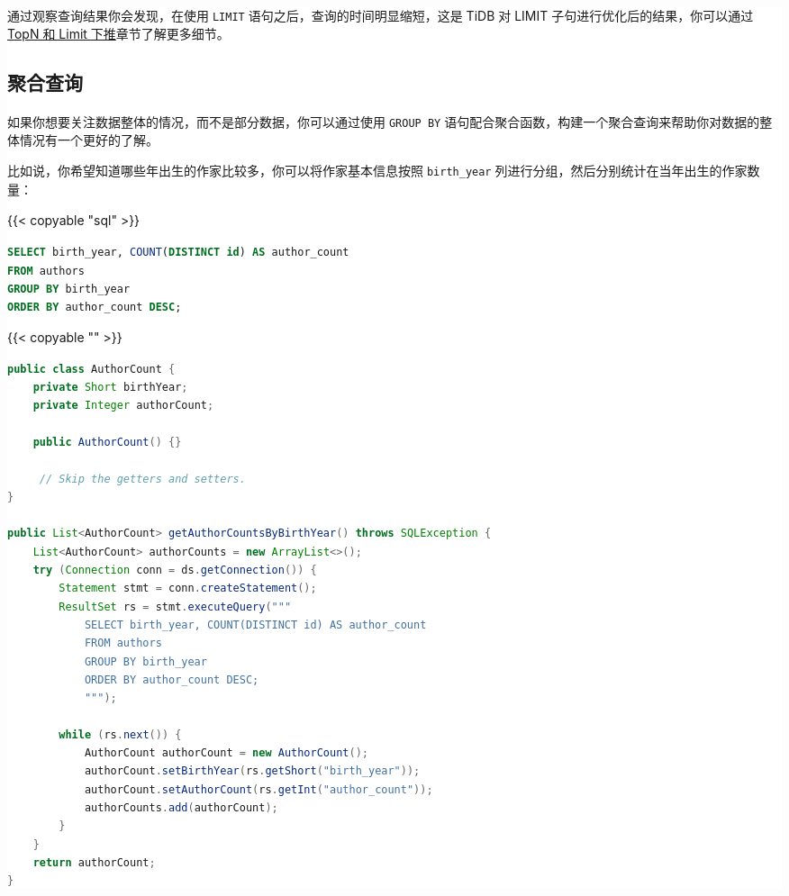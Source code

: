 通过观察查询结果你会发现，在使用 `LIMIT` 语句之后，查询的时间明显缩短，这是 TiDB 对 LIMIT 子句进行优化后的结果，你可以通过[TopN 和 Limit 下推](/topn-limit-push-down.md)章节了解更多细节。

## 聚合查询

如果你想要关注数据整体的情况，而不是部分数据，你可以通过使用 `GROUP BY` 语句配合聚合函数，构建一个聚合查询来帮助你对数据的整体情况有一个更好的了解。

比如说，你希望知道哪些年出生的作家比较多，你可以将作家基本信息按照 `birth_year` 列进行分组，然后分别统计在当年出生的作家数量：

<SimpleTab groupId="language">
<div label="SQL" value="sql">

{{< copyable "sql" >}}

```sql
SELECT birth_year, COUNT(DISTINCT id) AS author_count
FROM authors
GROUP BY birth_year
ORDER BY author_count DESC;
```

</div>

<div label="Java" value="java">

{{< copyable "" >}}

```java
public class AuthorCount {
    private Short birthYear;
    private Integer authorCount;

    public AuthorCount() {}

     // Skip the getters and setters.
}

public List<AuthorCount> getAuthorCountsByBirthYear() throws SQLException {
    List<AuthorCount> authorCounts = new ArrayList<>();
    try (Connection conn = ds.getConnection()) {
        Statement stmt = conn.createStatement();
        ResultSet rs = stmt.executeQuery("""
            SELECT birth_year, COUNT(DISTINCT id) AS author_count
            FROM authors
            GROUP BY birth_year
            ORDER BY author_count DESC;
            """);

        while (rs.next()) {
            AuthorCount authorCount = new AuthorCount();
            authorCount.setBirthYear(rs.getShort("birth_year"));
            authorCount.setAuthorCount(rs.getInt("author_count"));
            authorCounts.add(authorCount);
        }
    }
    return authorCount;
}
```
